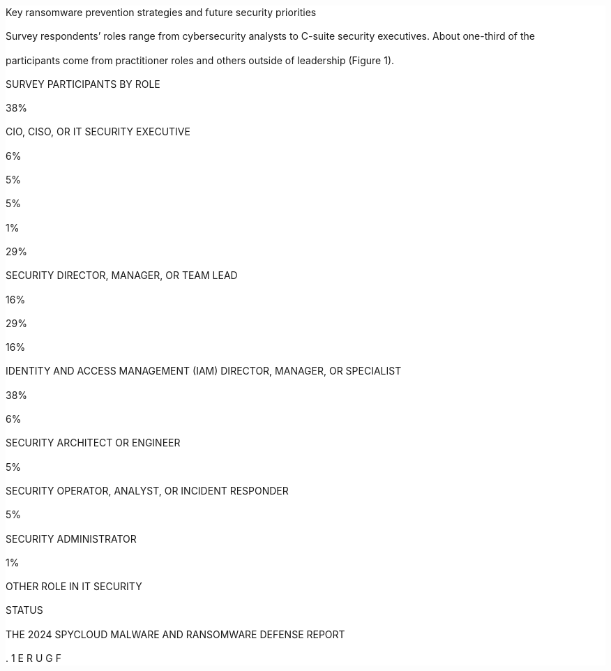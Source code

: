 Key ransomware prevention strategies and future security priorities

Survey respondents’ roles range from cybersecurity analysts to C\-suite security executives. About one\-third of the 

participants come from practitioner roles and others outside of leadership (Figure 1\).

SURVEY PARTICIPANTS BY ROLE

38%

CIO, CISO, OR IT SECURITY EXECUTIVE 

6%

5%

5%

1%

29%

SECURITY DIRECTOR, MANAGER, OR TEAM LEAD

16%

29%

16%

IDENTITY AND ACCESS MANAGEMENT (IAM) DIRECTOR,
MANAGER, OR SPECIALIST

38%

6%

SECURITY ARCHITECT OR ENGINEER

5%

SECURITY OPERATOR, ANALYST, OR INCIDENT RESPONDER

5%

SECURITY ADMINISTRATOR

1%

OTHER ROLE IN IT SECURITY

STATUS

THE 2024 SPYCLOUD MALWARE AND RANSOMWARE DEFENSE REPORT

.
1
E
R
U
G
F
